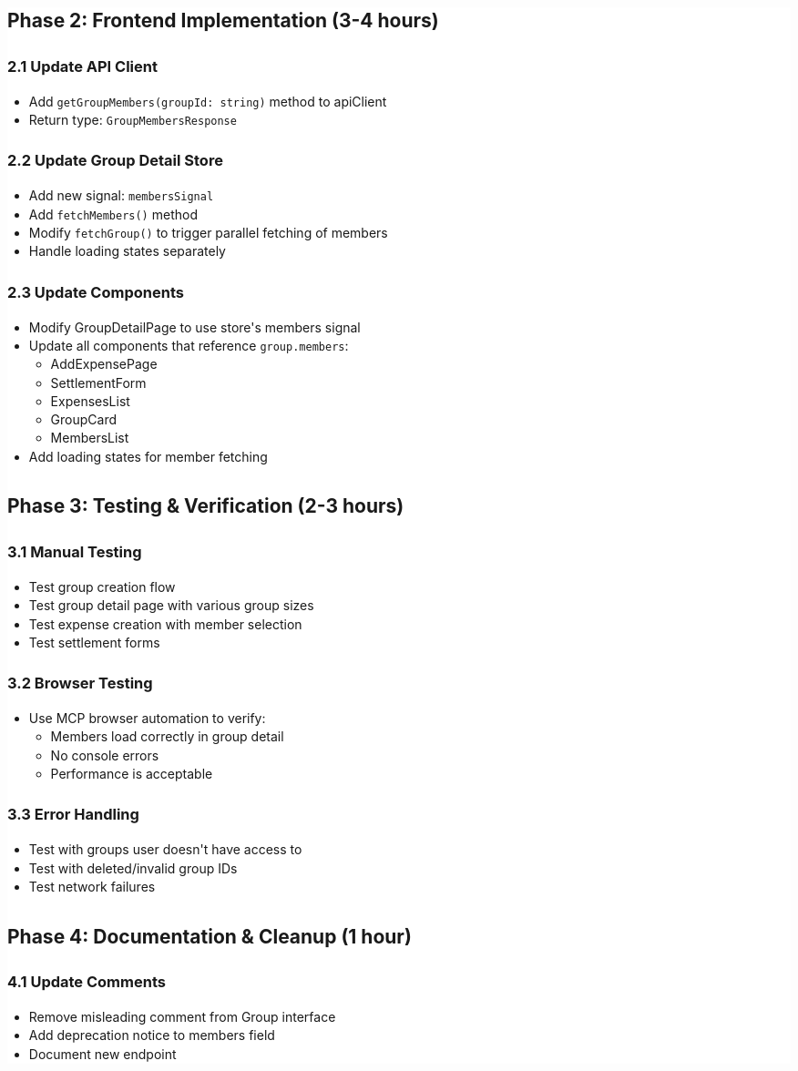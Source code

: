 ## Phase 2: Frontend Implementation (3-4 hours)

### 2.1 Update API Client
- Add `getGroupMembers(groupId: string)` method to apiClient
- Return type: `GroupMembersResponse`

### 2.2 Update Group Detail Store
- Add new signal: `membersSignal`
- Add `fetchMembers()` method
- Modify `fetchGroup()` to trigger parallel fetching of members
- Handle loading states separately

### 2.3 Update Components
- Modify GroupDetailPage to use store's members signal
- Update all components that reference `group.members`:
  - AddExpensePage
  - SettlementForm
  - ExpensesList
  - GroupCard
  - MembersList
- Add loading states for member fetching

## Phase 3: Testing & Verification (2-3 hours)

### 3.1 Manual Testing
- Test group creation flow
- Test group detail page with various group sizes
- Test expense creation with member selection
- Test settlement forms

### 3.2 Browser Testing
- Use MCP browser automation to verify:
  - Members load correctly in group detail
  - No console errors
  - Performance is acceptable

### 3.3 Error Handling
- Test with groups user doesn't have access to
- Test with deleted/invalid group IDs
- Test network failures

## Phase 4: Documentation & Cleanup (1 hour)

### 4.1 Update Comments
- Remove misleading comment from Group interface
- Add deprecation notice to members field
- Document new endpoint
